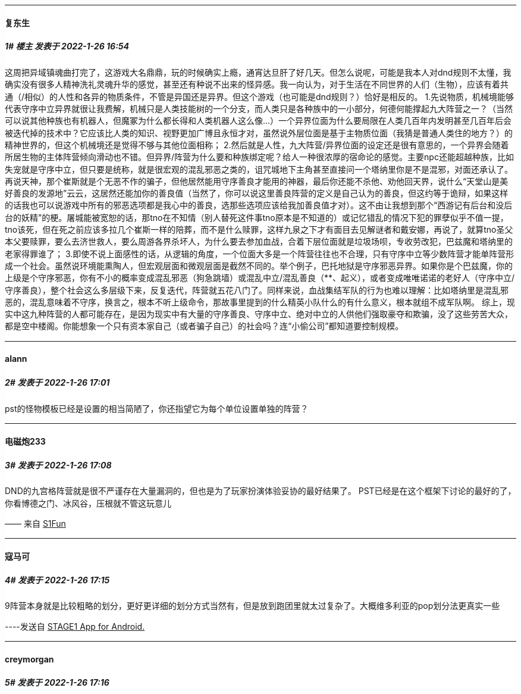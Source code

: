 

*****

####  复东生  
##### 1#       楼主       发表于 2022-1-26 16:54

这周把异域镇魂曲打完了，这游戏大名鼎鼎，玩的时候确实上瘾，通宵达旦肝了好几天。但怎么说呢，可能是我本人对dnd规则不太懂，我确实没有很多人精神洗礼灵魂升华的感觉，甚至还有种说不出来的怪异感。我一向认为，对于生活在不同世界的人们（生物），应该有着共通（/相似）的人性和各异的物质条件，不管是异国还是异界。但这个游戏（也可能是dnd规则？）恰好是相反的。
1.先说物质，机械境能够代表守序中立异界就很让我费解，机械只是人类技能树的一个分支，而人类只是各种族中的一小部分，何德何能撑起九大阵营之一？（当然可以说其他种族也有机器人，但魔冢为什么都长得和人类机器人这么像…）一个异界位面为什么要局限在人类几百年内发明甚至几百年后会被迭代掉的技术中？它应该比人类的知识、视野更加广博且永恒才对，虽然说外层位面是基于主物质位面（我猜是普通人类住的地方？）的精神世界的，但这个机械境还是觉得不够与其他位面相称；
2.然后就是人性，九大阵营/异界位面的设定还是很有意思的，一个异界会随着所居生物的主体阵营倾向滑动也不错。但异界/阵营为什么要和种族绑定呢？给人一种很浓厚的宿命论的感觉。主要npc还能超越种族，比如失宠就是守序中立，但只要是统称，就是很宏观的混乱邪恶之类的，诅咒城地下主角甚至直接问一个塔纳里你是不是混邪，对面还承认了。再说天神，那个崔斯就是个无恶不作的骗子，但他居然能用守序善良才能用的神器，最后你还能不杀他、劝他回天界，说什么“天堂山是美好善良的发源地”云云，这居然还能加你的善良值（当然了，你可以说这里善良阵营的定义是自己认为的善良，但这约等于诡辩，如果这样的话我也可以说游戏中所有的邪恶选项都是我心中的善良，选那些选项应该给我加善良值才对）。这不由让我想到那个“西游记有后台和没后台的妖精”的梗。屠城能被宽恕的话，那tno在不知情（别人替死这件事tno原本是不知道的）或记忆错乱的情况下犯的罪孽似乎不值一提，tno该死，但在死之前应该多拉几个崔斯一样的陪葬，而不是什么赎罪，这样九泉之下才有面目去见解谜者和戴安娜，再说了，就算tno圣父本父要赎罪，要么去济世救人，要么周游各界杀坏人，为什么要去参加血战，合着下层位面就是垃圾场呗，专收劳改犯，巴兹魔和塔纳里的老家得罪谁了；
3.即使不说上面感性的话，从逻辑的角度，一个位面大多是一个阵营往往也不合理，只有守序中立等少数阵营才能单阵营形成一个社会。虽然说环境能熏陶人，但宏观层面和微观层面是截然不同的。举个例子，巴托地狱是守序邪恶异界。如果你是个巴兹魔，你的上级是个守序邪恶，你有不小的概率变成混乱邪恶（狗急跳墙）或混乱中立/混乱善良（**、起义），或者变成唯唯诺诺的老好人（守序中立/守序善良），整个社会这么多层级下来，反复迭代，阵营就五花八门了。同样来说，血战集结军队的行为也难以理解：比如塔纳里是混乱邪恶的，混乱意味着不守序，换言之，根本不听上级命令，那故事里提到的什么精英小队什么的有什么意义，根本就组不成军队啊。
综上，现实中这九种阵营的人都可能存在，是因为现实中有大量的守序善良、守序中立、绝对中立的人供他们强取豪夺和欺骗，没了这些劳苦大众，都是空中楼阁。你能想象一个只有资本家自己（或者骗子自己）的社会吗？连“小偷公司”都知道要控制规模。
 

*****

####  alann  
##### 2#       发表于 2022-1-26 17:01

pst的怪物模板已经是设置的相当简陋了，你还指望它为每个单位设置单独的阵营？

*****

####  电磁炮233  
##### 3#       发表于 2022-1-26 17:08

DND的九宫格阵营就是很不严谨存在大量漏洞的，但也是为了玩家扮演体验妥协的最好结果了。
PST已经是在这个框架下讨论的最好的了，你看博德之门、冰风谷，压根就不管这玩意儿

—— 来自 [S1Fun](https://s1fun.koalcat.com)

*****

####  寇马可  
##### 4#       发表于 2022-1-26 17:15

9阵营本身就是比较粗略的划分，更好更详细的划分方式当然有，但是放到跑团里就太过复杂了。大概维多利亚的pop划分法更真实一些

----发送自 [STAGE1 App for Android.](http://stage1.5j4m.com/?1.37)

*****

####  creymorgan  
##### 5#       发表于 2022-1-26 17:16
